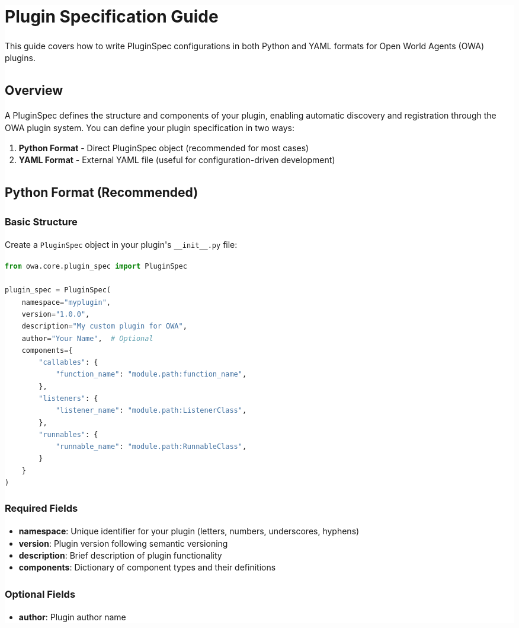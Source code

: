 # Plugin Specification Guide

This guide covers how to write PluginSpec configurations in both Python and YAML formats for Open World Agents (OWA) plugins.

## Overview

A PluginSpec defines the structure and components of your plugin, enabling automatic discovery and registration through the OWA plugin system. You can define your plugin specification in two ways:

1. **Python Format** - Direct PluginSpec object (recommended for most cases)
2. **YAML Format** - External YAML file (useful for configuration-driven development)

## Python Format (Recommended)

### Basic Structure

Create a `PluginSpec` object in your plugin's `__init__.py` file:

```python
from owa.core.plugin_spec import PluginSpec

plugin_spec = PluginSpec(
    namespace="myplugin",
    version="1.0.0", 
    description="My custom plugin for OWA",
    author="Your Name",  # Optional
    components={
        "callables": {
            "function_name": "module.path:function_name",
        },
        "listeners": {
            "listener_name": "module.path:ListenerClass",
        },
        "runnables": {
            "runnable_name": "module.path:RunnableClass",
        }
    }
)
```

### Required Fields

- **namespace**: Unique identifier for your plugin (letters, numbers, underscores, hyphens)
- **version**: Plugin version following semantic versioning
- **description**: Brief description of plugin functionality
- **components**: Dictionary of component types and their definitions

### Optional Fields

- **author**: Plugin author name
